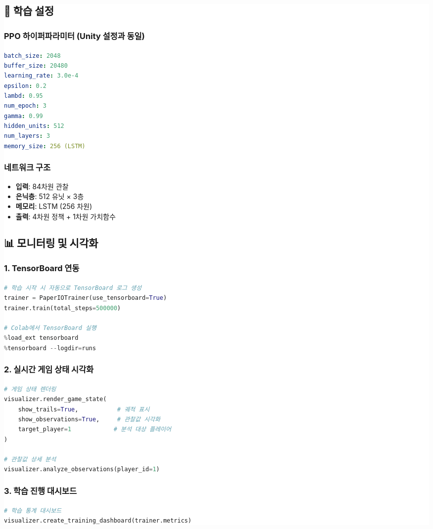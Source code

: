 ## 🧠 학습 설정

### PPO 하이퍼파라미터 (Unity 설정과 동일)
```yaml
batch_size: 2048
buffer_size: 20480
learning_rate: 3.0e-4
epsilon: 0.2
lambd: 0.95
num_epoch: 3
gamma: 0.99
hidden_units: 512
num_layers: 3
memory_size: 256 (LSTM)
```

### 네트워크 구조
- **입력**: 84차원 관찰
- **은닉층**: 512 유닛 × 3층
- **메모리**: LSTM (256 차원)
- **출력**: 4차원 정책 + 1차원 가치함수

## 📊 모니터링 및 시각화

### 1. TensorBoard 연동
```python
# 학습 시작 시 자동으로 TensorBoard 로그 생성
trainer = PaperIOTrainer(use_tensorboard=True)
trainer.train(total_steps=500000)

# Colab에서 TensorBoard 실행
%load_ext tensorboard
%tensorboard --logdir=runs
```

### 2. 실시간 게임 상태 시각화
```python
# 게임 상태 렌더링
visualizer.render_game_state(
    show_trails=True,           # 궤적 표시
    show_observations=True,     # 관찰값 시각화
    target_player=1            # 분석 대상 플레이어
)

# 관찰값 상세 분석
visualizer.analyze_observations(player_id=1)
```

### 3. 학습 진행 대시보드
```python
# 학습 통계 대시보드
visualizer.create_training_dashboard(trainer.metrics)
```
